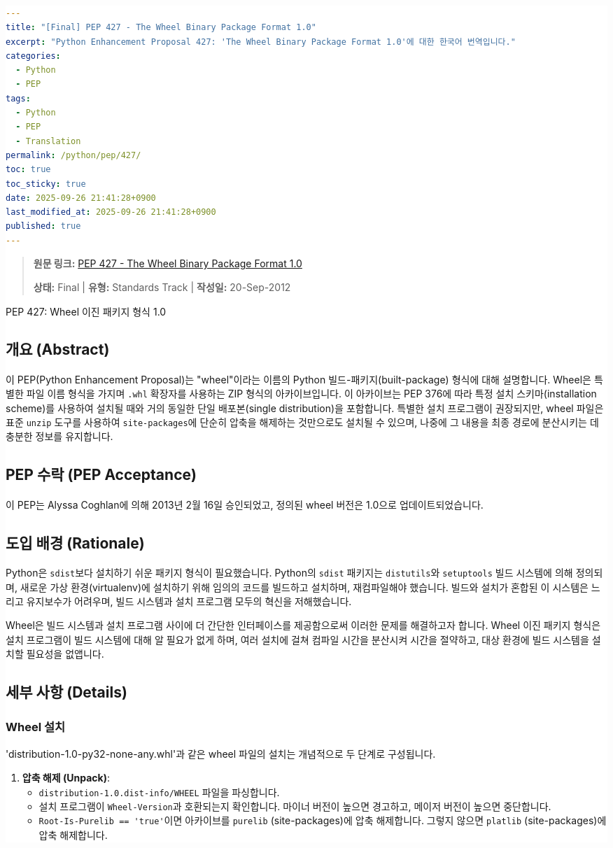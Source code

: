 ```yaml
---
title: "[Final] PEP 427 - The Wheel Binary Package Format 1.0"
excerpt: "Python Enhancement Proposal 427: 'The Wheel Binary Package Format 1.0'에 대한 한국어 번역입니다."
categories:
  - Python
  - PEP
tags:
  - Python
  - PEP
  - Translation
permalink: /python/pep/427/
toc: true
toc_sticky: true
date: 2025-09-26 21:41:28+0900
last_modified_at: 2025-09-26 21:41:28+0900
published: true
---
```

> **원문 링크:** [PEP 427 - The Wheel Binary Package Format 1.0](https://peps.python.org/pep-0427/)
>
> **상태:** Final | **유형:** Standards Track | **작성일:** 20-Sep-2012

PEP 427: Wheel 이진 패키지 형식 1.0

## 개요 (Abstract)
이 PEP(Python Enhancement Proposal)는 "wheel"이라는 이름의 Python 빌드-패키지(built-package) 형식에 대해 설명합니다. Wheel은 특별한 파일 이름 형식을 가지며 `.whl` 확장자를 사용하는 ZIP 형식의 아카이브입니다. 이 아카이브는 PEP 376에 따라 특정 설치 스키마(installation scheme)를 사용하여 설치될 때와 거의 동일한 단일 배포본(single distribution)을 포함합니다. 특별한 설치 프로그램이 권장되지만, wheel 파일은 표준 `unzip` 도구를 사용하여 `site-packages`에 단순히 압축을 해제하는 것만으로도 설치될 수 있으며, 나중에 그 내용을 최종 경로에 분산시키는 데 충분한 정보를 유지합니다.

## PEP 수락 (PEP Acceptance)
이 PEP는 Alyssa Coghlan에 의해 2013년 2월 16일 승인되었고, 정의된 wheel 버전은 1.0으로 업데이트되었습니다.

## 도입 배경 (Rationale)
Python은 `sdist`보다 설치하기 쉬운 패키지 형식이 필요했습니다. Python의 `sdist` 패키지는 `distutils`와 `setuptools` 빌드 시스템에 의해 정의되며, 새로운 가상 환경(virtualenv)에 설치하기 위해 임의의 코드를 빌드하고 설치하며, 재컴파일해야 했습니다. 빌드와 설치가 혼합된 이 시스템은 느리고 유지보수가 어려우며, 빌드 시스템과 설치 프로그램 모두의 혁신을 저해했습니다.

Wheel은 빌드 시스템과 설치 프로그램 사이에 더 간단한 인터페이스를 제공함으로써 이러한 문제를 해결하고자 합니다. Wheel 이진 패키지 형식은 설치 프로그램이 빌드 시스템에 대해 알 필요가 없게 하며, 여러 설치에 걸쳐 컴파일 시간을 분산시켜 시간을 절약하고, 대상 환경에 빌드 시스템을 설치할 필요성을 없앱니다.

## 세부 사항 (Details)

### Wheel 설치
'distribution-1.0-py32-none-any.whl'과 같은 wheel 파일의 설치는 개념적으로 두 단계로 구성됩니다.

1.  **압축 해제 (Unpack)**:
    *   `distribution-1.0.dist-info/WHEEL` 파일을 파싱합니다.
    *   설치 프로그램이 `Wheel-Version`과 호환되는지 확인합니다. 마이너 버전이 높으면 경고하고, 메이저 버전이 높으면 중단합니다.
    *   `Root-Is-Purelib == 'true'`이면 아카이브를 `purelib` (site-packages)에 압축 해제합니다. 그렇지 않으면 `platlib` (site-packages)에 압축 해제합니다.

